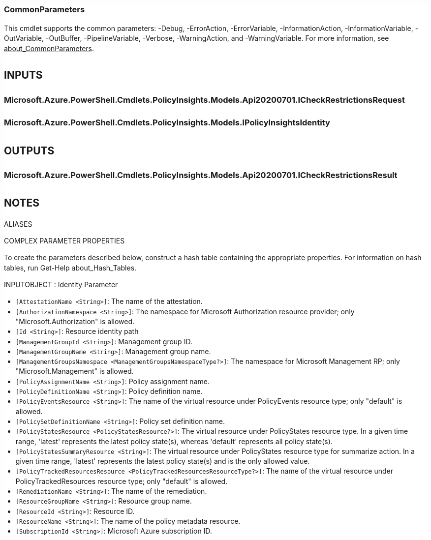 ### CommonParameters
This cmdlet supports the common parameters: -Debug, -ErrorAction, -ErrorVariable, -InformationAction, -InformationVariable, -OutVariable, -OutBuffer, -PipelineVariable, -Verbose, -WarningAction, and -WarningVariable. For more information, see [about_CommonParameters](http://go.microsoft.com/fwlink/?LinkID=113216).

## INPUTS

### Microsoft.Azure.PowerShell.Cmdlets.PolicyInsights.Models.Api20200701.ICheckRestrictionsRequest

### Microsoft.Azure.PowerShell.Cmdlets.PolicyInsights.Models.IPolicyInsightsIdentity

## OUTPUTS

### Microsoft.Azure.PowerShell.Cmdlets.PolicyInsights.Models.Api20200701.ICheckRestrictionsResult

## NOTES

ALIASES

COMPLEX PARAMETER PROPERTIES

To create the parameters described below, construct a hash table containing the appropriate properties. For information on hash tables, run Get-Help about_Hash_Tables.


INPUTOBJECT <IPolicyInsightsIdentity>: Identity Parameter
  - `[AttestationName <String>]`: The name of the attestation.
  - `[AuthorizationNamespace <String>]`: The namespace for Microsoft Authorization resource provider; only "Microsoft.Authorization" is allowed.
  - `[Id <String>]`: Resource identity path
  - `[ManagementGroupId <String>]`: Management group ID.
  - `[ManagementGroupName <String>]`: Management group name.
  - `[ManagementGroupsNamespace <ManagementGroupsNamespaceType?>]`: The namespace for Microsoft Management RP; only "Microsoft.Management" is allowed.
  - `[PolicyAssignmentName <String>]`: Policy assignment name.
  - `[PolicyDefinitionName <String>]`: Policy definition name.
  - `[PolicyEventsResource <String>]`: The name of the virtual resource under PolicyEvents resource type; only "default" is allowed.
  - `[PolicySetDefinitionName <String>]`: Policy set definition name.
  - `[PolicyStatesResource <PolicyStatesResource?>]`: The virtual resource under PolicyStates resource type. In a given time range, 'latest' represents the latest policy state(s), whereas 'default' represents all policy state(s).
  - `[PolicyStatesSummaryResource <String>]`: The virtual resource under PolicyStates resource type for summarize action. In a given time range, 'latest' represents the latest policy state(s) and is the only allowed value.
  - `[PolicyTrackedResourcesResource <PolicyTrackedResourcesResourceType?>]`: The name of the virtual resource under PolicyTrackedResources resource type; only "default" is allowed.
  - `[RemediationName <String>]`: The name of the remediation.
  - `[ResourceGroupName <String>]`: Resource group name.
  - `[ResourceId <String>]`: Resource ID.
  - `[ResourceName <String>]`: The name of the policy metadata resource.
  - `[SubscriptionId <String>]`: Microsoft Azure subscription ID.
